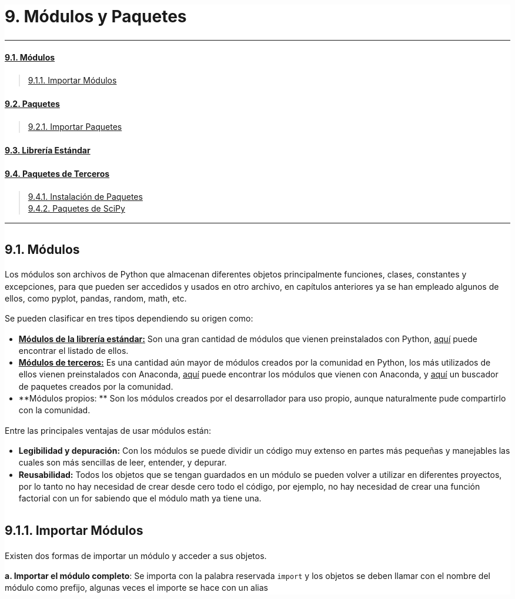 # 9. Módulos y Paquetes <a id='9_Modulos_y_Paquetes'></a>

---
#### [9.1. Módulos](#9.1_Modulos)   
>[9.1.1. Importar Módulos](#9.1.1_Importar-Modulos)      

#### [9.2. Paquetes](#9.2_Paquetes)   
>[9.2.1. Importar Paquetes](#9.2.1_Importar-Paquetes)     

#### [9.3. Librería Estándar](#9.3_Libreria-Estandar)  

#### [9.4. Paquetes de Terceros](#9.4_Paqutes-de-Terceros)   
>[9.4.1. Instalación de Paquetes](#9.4.1_Instalacion-de-Paquetes)   
[9.4.2. Paquetes de SciPy](#9.4.2_Paquetes-de-SciPy)  

---

## **9.1. Módulos** <a id='9.1_Modulos'></a>   
Los módulos son archivos de Python que almacenan diferentes objetos principalmente funciones, clases, constantes y excepciones, para que pueden ser accedidos y usados en otro archivo, en capítulos anteriores ya se han empleado algunos de ellos, como pyplot, pandas, random, math, etc.

Se pueden clasificar en tres tipos dependiendo su origen como: 

- [**Módulos de la librería estándar:**](#9.3_Libreria-Estandar "Ir al apartado de Librería Estándar") Son una gran cantidad de módulos que vienen preinstalados con Python, [aquí]( https://docs.python.org/3/library/index.html "Ir a la documentación de la librería estándar") puede encontrar el listado de ellos.
- [**Módulos de terceros:**](#9.4_Paqutes-de-Terceros "Ir al apartado de Paquetes de Terceros") Es una cantidad aún mayor de módulos creados por la comunidad en Python, los más utilizados de ellos vienen preinstalados con Anaconda, [aquí]() puede encontrar los módulos que vienen con Anaconda, y [aquí](https://pypi.org/ "Ir al Python Package Index") un buscador de paquetes creados por la comunidad.
- **Módulos propios: ** Son los módulos creados por el desarrollador para uso propio, aunque naturalmente pude compartirlo con la comunidad.

Entre las principales ventajas de usar módulos están:

- **Legibilidad y depuración:** Con los módulos se puede dividir un código muy extenso en partes más pequeñas y manejables las cuales son más sencillas de leer, entender, y depurar.
- **Reusabilidad:** Todos los objetos que se tengan guardados en un módulo se pueden volver a utilizar en diferentes proyectos, por lo tanto no hay necesidad de crear desde cero todo el código, por ejemplo, no hay necesidad de crear una función factorial con un for sabiendo que el módulo math ya tiene una.

## 9.1.1. Importar Módulos <a id='9.1.1_Importar-Modulos'></a>  

Existen dos formas de importar un módulo y acceder a sus objetos.

**a. Importar el módulo completo**: Se importa con la palabra reservada `import` y los objetos se deben llamar con el nombre del módulo como prefijo, algunas veces el importe se hace con un alias

